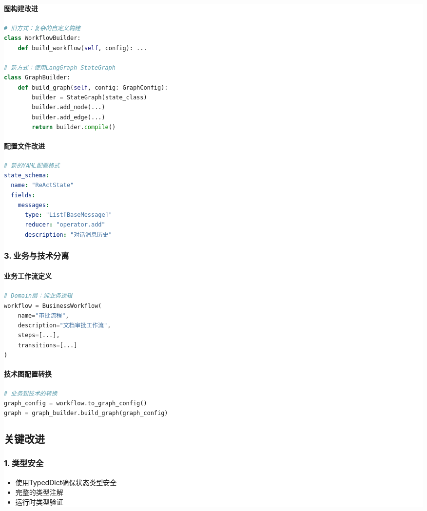 #### 图构建改进
```python
# 旧方式：复杂的自定义构建
class WorkflowBuilder:
    def build_workflow(self, config): ...

# 新方式：使用LangGraph StateGraph
class GraphBuilder:
    def build_graph(self, config: GraphConfig):
        builder = StateGraph(state_class)
        builder.add_node(...)
        builder.add_edge(...)
        return builder.compile()
```

#### 配置文件改进
```yaml
# 新的YAML配置格式
state_schema:
  name: "ReActState"
  fields:
    messages:
      type: "List[BaseMessage]"
      reducer: "operator.add"
      description: "对话消息历史"
```

### 3. 业务与技术分离

#### 业务工作流定义
```python
# Domain层：纯业务逻辑
workflow = BusinessWorkflow(
    name="审批流程",
    description="文档审批工作流",
    steps=[...],
    transitions=[...]
)
```

#### 技术图配置转换
```python
# 业务到技术的转换
graph_config = workflow.to_graph_config()
graph = graph_builder.build_graph(graph_config)
```

## 关键改进

### 1. 类型安全
- 使用TypedDict确保状态类型安全
- 完整的类型注解
- 运行时类型验证
